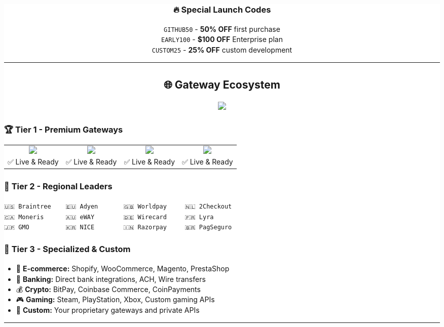 <div align="center">

### 🔥 **Special Launch Codes**
`GITHUB50` - **50% OFF** first purchase  
`EARLY100` - **$100 OFF** Enterprise plan  
`CUSTOM25` - **25% OFF** custom development  

</div>

---

<div align="center">

## 🌐 Gateway Ecosystem

<img src="https://user-images.githubusercontent.com/74038190/212284077-a95d6333-4a0f-420e-b053-6e28ef4af6b0.gif" width="100">

</div>

### 🏆 **Tier 1 - Premium Gateways**
<table>
<tr>
<td width="25%" align="center">
<img src="https://img.shields.io/badge/Stripe-008CDD?style=for-the-badge&logo=stripe&logoColor=white"><br>
✅ Live & Ready
</td>
<td width="25%" align="center">
<img src="https://img.shields.io/badge/PayPal-00457C?style=for-the-badge&logo=paypal&logoColor=white"><br>
✅ Live & Ready
</td>
<td width="25%" align="center">
<img src="https://img.shields.io/badge/Square-FF6900?style=for-the-badge&logo=square&logoColor=white"><br>
✅ Live & Ready
</td>
<td width="25%" align="center">
<img src="https://img.shields.io/badge/Authorize.net-FF6C37?style=for-the-badge"><br>
✅ Live & Ready
</td>
</tr>
</table>

### 🥈 **Tier 2 - Regional Leaders**
```bash
🇺🇸 Braintree    🇪🇺 Adyen       🇬🇧 Worldpay     🇳🇱 2Checkout
🇨🇦 Moneris      🇦🇺 eWAY        🇩🇪 Wirecard     🇫🇷 Lyra
🇯🇵 GMO          🇰🇷 NICE        🇮🇳 Razorpay     🇧🇷 PagSeguro
```

### 🏅 **Tier 3 - Specialized & Custom**
- 🛒 **E-commerce:** Shopify, WooCommerce, Magento, PrestaShop
- 🏦 **Banking:** Direct bank integrations, ACH, Wire transfers
- 💰 **Crypto:** BitPay, Coinbase Commerce, CoinPayments
- 🎮 **Gaming:** Steam, PlayStation, Xbox, Custom gaming APIs
- 🔧 **Custom:** Your proprietary gateways and private APIs

---
